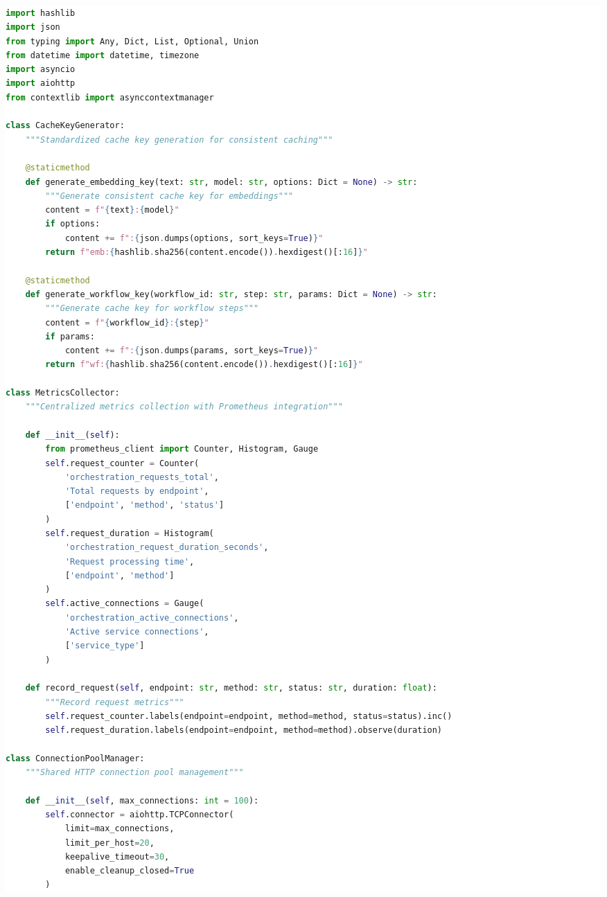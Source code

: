   ```python
  import hashlib
  import json
  from typing import Any, Dict, List, Optional, Union
  from datetime import datetime, timezone
  import asyncio
  import aiohttp
  from contextlib import asynccontextmanager
  
  class CacheKeyGenerator:
      """Standardized cache key generation for consistent caching"""
      
      @staticmethod
      def generate_embedding_key(text: str, model: str, options: Dict = None) -> str:
          """Generate consistent cache key for embeddings"""
          content = f"{text}:{model}"
          if options:
              content += f":{json.dumps(options, sort_keys=True)}"
          return f"emb:{hashlib.sha256(content.encode()).hexdigest()[:16]}"
      
      @staticmethod
      def generate_workflow_key(workflow_id: str, step: str, params: Dict = None) -> str:
          """Generate cache key for workflow steps"""
          content = f"{workflow_id}:{step}"
          if params:
              content += f":{json.dumps(params, sort_keys=True)}"
          return f"wf:{hashlib.sha256(content.encode()).hexdigest()[:16]}"
  
  class MetricsCollector:
      """Centralized metrics collection with Prometheus integration"""
      
      def __init__(self):
          from prometheus_client import Counter, Histogram, Gauge
          self.request_counter = Counter(
              'orchestration_requests_total',
              'Total requests by endpoint',
              ['endpoint', 'method', 'status']
          )
          self.request_duration = Histogram(
              'orchestration_request_duration_seconds',
              'Request processing time',
              ['endpoint', 'method']
          )
          self.active_connections = Gauge(
              'orchestration_active_connections',
              'Active service connections',
              ['service_type']
          )
      
      def record_request(self, endpoint: str, method: str, status: str, duration: float):
          """Record request metrics"""
          self.request_counter.labels(endpoint=endpoint, method=method, status=status).inc()
          self.request_duration.labels(endpoint=endpoint, method=method).observe(duration)
  
  class ConnectionPoolManager:
      """Shared HTTP connection pool management"""
      
      def __init__(self, max_connections: int = 100):
          self.connector = aiohttp.TCPConnector(
              limit=max_connections,
              limit_per_host=20,
              keepalive_timeout=30,
              enable_cleanup_closed=True
          )
  ```